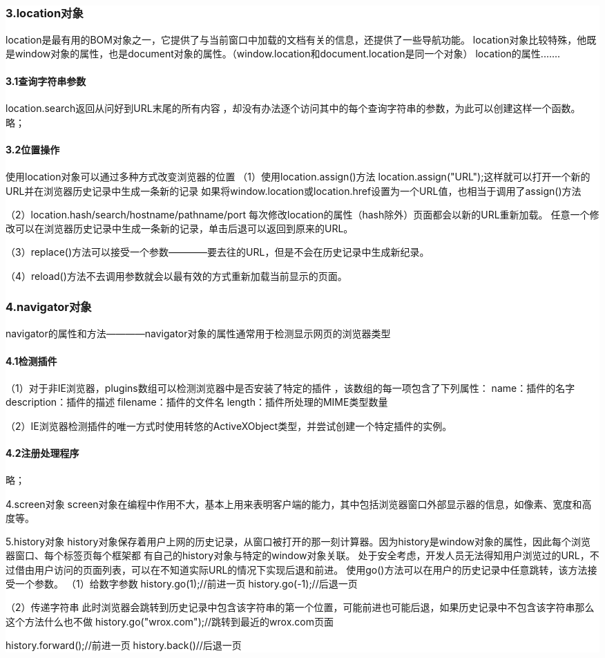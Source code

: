 ### 3.location对象
location是最有用的BOM对象之一，它提供了与当前窗口中加载的文档有关的信息，还提供了一些导航功能。
location对象比较特殊，他既是window对象的属性，也是document对象的属性。（window.location和document.location是同一个对象）
location的属性.......

#### 3.1查询字符串参数
location.search返回从问好到URL末尾的所有内容 ，却没有办法逐个访问其中的每个查询字符串的参数，为此可以创建这样一个函数。
略；

#### 3.2位置操作
使用location对象可以通过多种方式改变浏览器的位置
（1）使用location.assign()方法
location.assign("URL");这样就可以打开一个新的URL并在浏览器历史记录中生成一条新的记录
如果将window.location或location.href设置为一个URL值，也相当于调用了assign()方法

（2）location.hash/search/hostname/pathname/port 
每次修改location的属性（hash除外）页面都会以新的URL重新加载。
任意一个修改可以在浏览器历史记录中生成一条新的记录，单击后退可以返回到原来的URL。

（3）replace()方法可以接受一个参数————要去往的URL，但是不会在历史记录中生成新纪录。

（4）reload()方法不去调用参数就会以最有效的方式重新加载当前显示的页面。

### 4.navigator对象

navigator的属性和方法————navigator对象的属性通常用于检测显示网页的浏览器类型

#### 4.1检测插件
（1）对于非IE浏览器，plugins数组可以检测浏览器中是否安装了特定的插件 ，该数组的每一项包含了下列属性：
name：插件的名字
description：插件的描述
filename：插件的文件名
length：插件所处理的MIME类型数量

（2）IE浏览器检测插件的唯一方式时使用转悠的ActiveXObject类型，并尝试创建一个特定插件的实例。

#### 4.2注册处理程序
略；

4.screen对象
screen对象在编程中作用不大，基本上用来表明客户端的能力，其中包括浏览器窗口外部显示器的信息，如像素、宽度和高度等。

5.history对象
history对象保存着用户上网的历史记录，从窗口被打开的那一刻计算器。因为history是window对象的属性，因此每个浏览器窗口、每个标签页每个框架都
有自己的history对象与特定的window对象关联。
处于安全考虑，开发人员无法得知用户浏览过的URL，不过借由用户访问的页面列表，可以在不知道实际URL的情况下实现后退和前进。
使用go()方法可以在用户的历史记录中任意跳转，该方法接受一个参数。
（1）给数字参数
history.go(1);//前进一页
history.go(-1);//后退一页

（2）传递字符串 此时浏览器会跳转到历史记录中包含该字符串的第一个位置，可能前进也可能后退，如果历史记录中不包含该字符串那么这个方法什么也不做
history.go("wrox.com");//跳转到最近的wrox.com页面

history.forward();//前进一页
history.back()//后退一页

